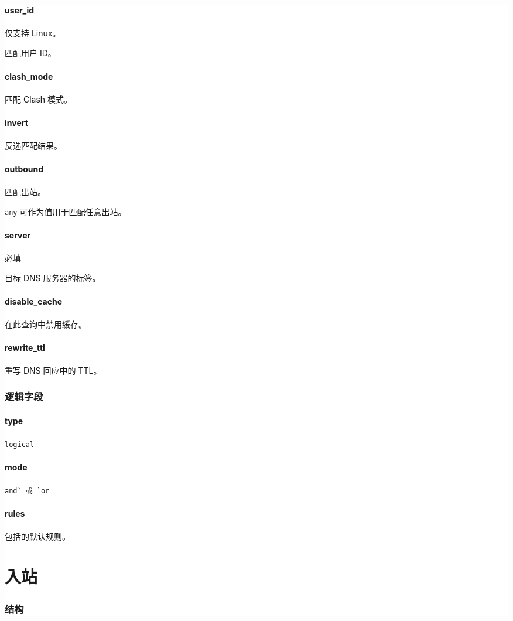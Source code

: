 #### user_id

仅支持 Linux。

匹配用户 ID。

#### clash_mode

匹配 Clash 模式。

#### invert

反选匹配结果。

#### outbound

匹配出站。

`any` 可作为值用于匹配任意出站。

#### server

必填

目标 DNS 服务器的标签。

#### disable_cache

在此查询中禁用缓存。

#### rewrite_ttl

重写 DNS 回应中的 TTL。

### 逻辑字段

#### type

```
logical
```

#### mode

```
and` 或 `or
```

#### rules

包括的默认规则。



# 入站

### 结构
